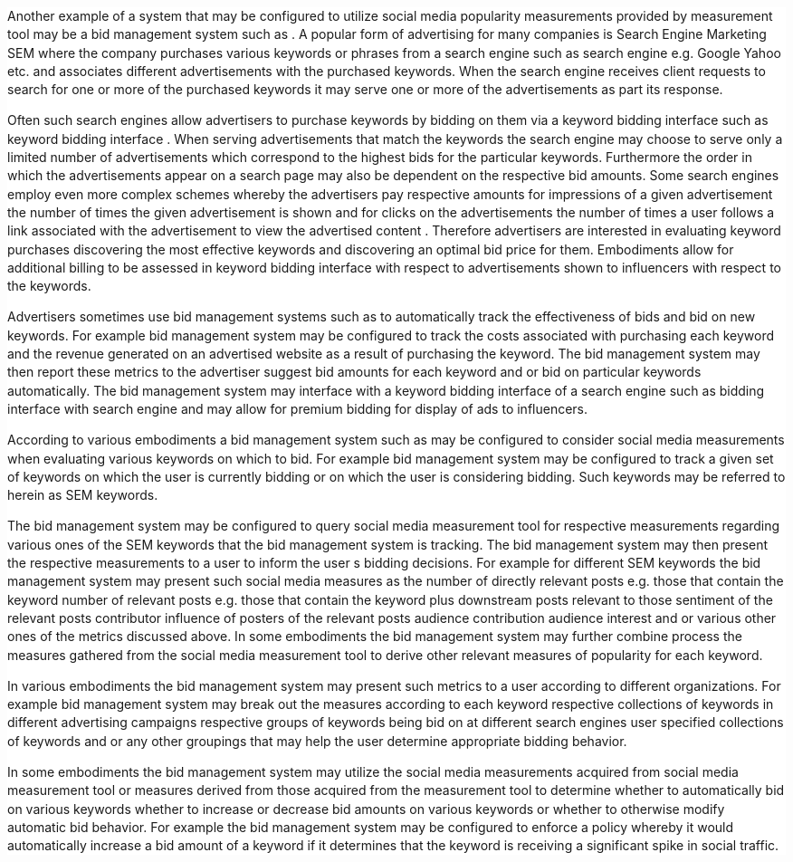 Another example of a system that may be configured to utilize social media popularity measurements provided by measurement tool may be a bid management system such as . A popular form of advertising for many companies is Search Engine Marketing SEM where the company purchases various keywords or phrases from a search engine such as search engine e.g. Google Yahoo etc. and associates different advertisements with the purchased keywords. When the search engine receives client requests to search for one or more of the purchased keywords it may serve one or more of the advertisements as part its response.

Often such search engines allow advertisers to purchase keywords by bidding on them via a keyword bidding interface such as keyword bidding interface . When serving advertisements that match the keywords the search engine may choose to serve only a limited number of advertisements which correspond to the highest bids for the particular keywords. Furthermore the order in which the advertisements appear on a search page may also be dependent on the respective bid amounts. Some search engines employ even more complex schemes whereby the advertisers pay respective amounts for impressions of a given advertisement the number of times the given advertisement is shown and for clicks on the advertisements the number of times a user follows a link associated with the advertisement to view the advertised content . Therefore advertisers are interested in evaluating keyword purchases discovering the most effective keywords and discovering an optimal bid price for them. Embodiments allow for additional billing to be assessed in keyword bidding interface with respect to advertisements shown to influencers with respect to the keywords.

Advertisers sometimes use bid management systems such as to automatically track the effectiveness of bids and bid on new keywords. For example bid management system may be configured to track the costs associated with purchasing each keyword and the revenue generated on an advertised website as a result of purchasing the keyword. The bid management system may then report these metrics to the advertiser suggest bid amounts for each keyword and or bid on particular keywords automatically. The bid management system may interface with a keyword bidding interface of a search engine such as bidding interface with search engine and may allow for premium bidding for display of ads to influencers.

According to various embodiments a bid management system such as may be configured to consider social media measurements when evaluating various keywords on which to bid. For example bid management system may be configured to track a given set of keywords on which the user is currently bidding or on which the user is considering bidding. Such keywords may be referred to herein as SEM keywords.

The bid management system may be configured to query social media measurement tool for respective measurements regarding various ones of the SEM keywords that the bid management system is tracking. The bid management system may then present the respective measurements to a user to inform the user s bidding decisions. For example for different SEM keywords the bid management system may present such social media measures as the number of directly relevant posts e.g. those that contain the keyword number of relevant posts e.g. those that contain the keyword plus downstream posts relevant to those sentiment of the relevant posts contributor influence of posters of the relevant posts audience contribution audience interest and or various other ones of the metrics discussed above. In some embodiments the bid management system may further combine process the measures gathered from the social media measurement tool to derive other relevant measures of popularity for each keyword.

In various embodiments the bid management system may present such metrics to a user according to different organizations. For example bid management system may break out the measures according to each keyword respective collections of keywords in different advertising campaigns respective groups of keywords being bid on at different search engines user specified collections of keywords and or any other groupings that may help the user determine appropriate bidding behavior.

In some embodiments the bid management system may utilize the social media measurements acquired from social media measurement tool or measures derived from those acquired from the measurement tool to determine whether to automatically bid on various keywords whether to increase or decrease bid amounts on various keywords or whether to otherwise modify automatic bid behavior. For example the bid management system may be configured to enforce a policy whereby it would automatically increase a bid amount of a keyword if it determines that the keyword is receiving a significant spike in social traffic.
